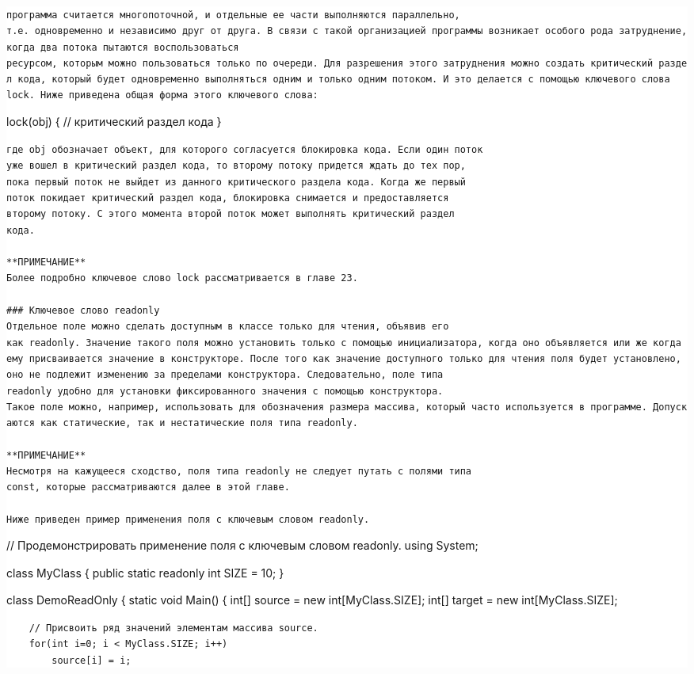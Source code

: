 ```
программа считается многопоточной, и отдельные ее части выполняются параллельно,
т.е. одновременно и независимо друг от друга. В связи с такой организацией программы возникает особого рода затруднение, когда два потока пытаются воспользоваться
ресурсом, которым можно пользоваться только по очереди. Для разрешения этого затруднения можно создать критический раздел кода, который будет одновременно выполняться одним и только одним потоком. И это делается с помощью ключевого слова
lock. Ниже приведена общая форма этого ключевого слова:
```
lock(obj) {
	// критический раздел кода
}
```
где obj обозначает объект, для которого согласуется блокировка кода. Если один поток
уже вошел в критический раздел кода, то второму потоку придется ждать до тех пор,
пока первый поток не выйдет из данного критического раздела кода. Когда же первый
поток покидает критический раздел кода, блокировка снимается и предоставляется
второму потоку. С этого момента второй поток может выполнять критический раздел
кода.

**ПРИМЕЧАНИЕ**
Более подробно ключевое слово lock рассматривается в главе 23.

### Ключевое слово readonly
Отдельное поле можно сделать доступным в классе только для чтения, объявив его
как readonly. Значение такого поля можно установить только с помощью инициализатора, когда оно объявляется или же когда ему присваивается значение в конструкторе. После того как значение доступного только для чтения поля будет установлено,
оно не подлежит изменению за пределами конструктора. Следовательно, поле типа
readonly удобно для установки фиксированного значения с помощью конструктора.
Такое поле можно, например, использовать для обозначения размера массива, который часто используется в программе. Допускаются как статические, так и нестатические поля типа readonly.

**ПРИМЕЧАНИЕ**
Несмотря на кажущееся сходство, поля типа readonly не следует путать с полями типа
const, которые рассматриваются далее в этой главе.

Ниже приведен пример применения поля с ключевым словом readonly.
```
// Продемонстрировать применение поля с ключевым словом readonly.
using System;

class MyClass {
	public static readonly int SIZE = 10;
}

class DemoReadOnly {
	static void Main() {
		int[] source = new int[MyClass.SIZE];
		int[] target = new int[MyClass.SIZE];

		// Присвоить ряд значений элементам массива source.
		for(int i=0; i < MyClass.SIZE; i++)
			source[i] = i;
